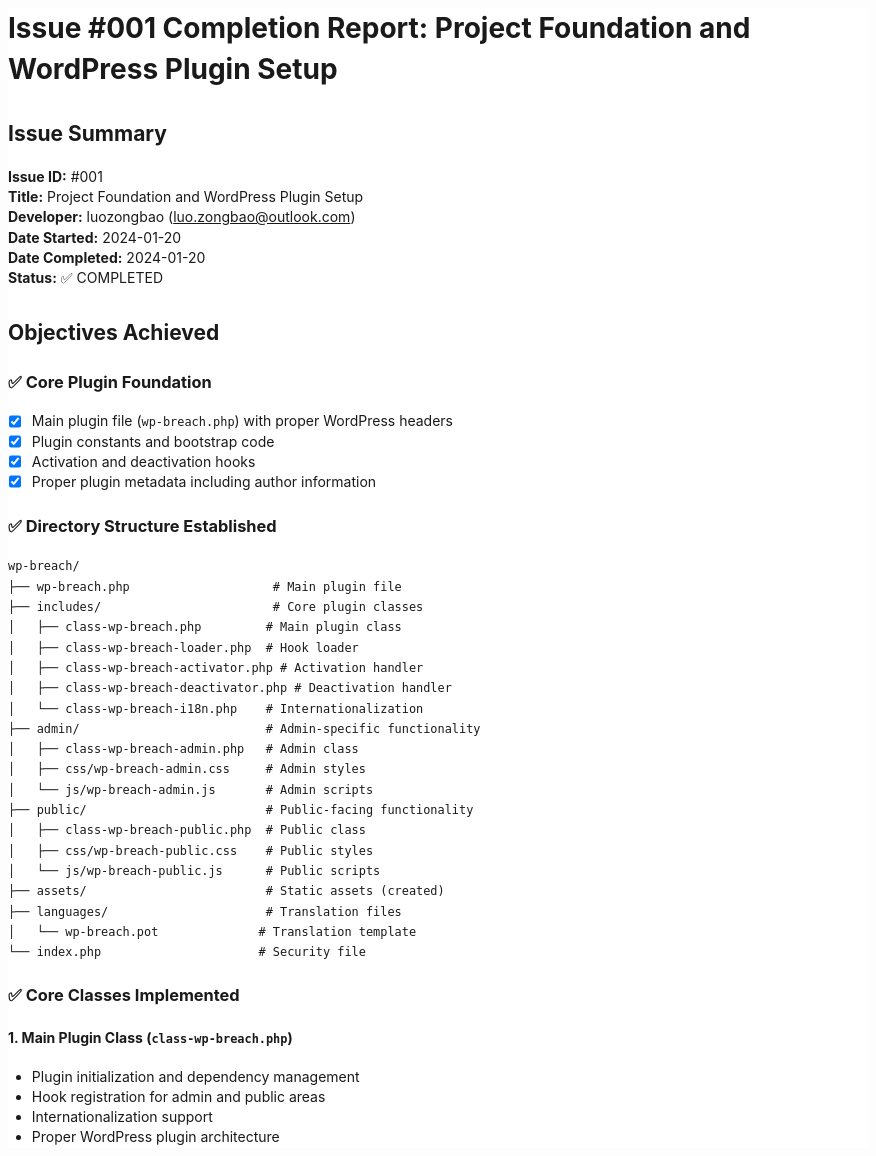 # Issue #001 Completion Report: Project Foundation and WordPress Plugin Setup

## Issue Summary
**Issue ID:** #001  
**Title:** Project Foundation and WordPress Plugin Setup  
**Developer:** luozongbao (luo.zongbao@outlook.com)  
**Date Started:** 2024-01-20  
**Date Completed:** 2024-01-20  
**Status:** ✅ COMPLETED  

## Objectives Achieved

### ✅ Core Plugin Foundation
- [x] Main plugin file (`wp-breach.php`) with proper WordPress headers
- [x] Plugin constants and bootstrap code
- [x] Activation and deactivation hooks
- [x] Proper plugin metadata including author information

### ✅ Directory Structure Established
```
wp-breach/
├── wp-breach.php                    # Main plugin file
├── includes/                        # Core plugin classes
│   ├── class-wp-breach.php         # Main plugin class
│   ├── class-wp-breach-loader.php  # Hook loader
│   ├── class-wp-breach-activator.php # Activation handler
│   ├── class-wp-breach-deactivator.php # Deactivation handler
│   └── class-wp-breach-i18n.php    # Internationalization
├── admin/                          # Admin-specific functionality
│   ├── class-wp-breach-admin.php   # Admin class
│   ├── css/wp-breach-admin.css     # Admin styles
│   └── js/wp-breach-admin.js       # Admin scripts
├── public/                         # Public-facing functionality
│   ├── class-wp-breach-public.php  # Public class
│   ├── css/wp-breach-public.css    # Public styles
│   └── js/wp-breach-public.js      # Public scripts
├── assets/                         # Static assets (created)
├── languages/                      # Translation files
│   └── wp-breach.pot              # Translation template
└── index.php                      # Security file
```

### ✅ Core Classes Implemented

#### 1. **Main Plugin Class** (`class-wp-breach.php`)
- Plugin initialization and dependency management
- Hook registration for admin and public areas
- Internationalization support
- Proper WordPress plugin architecture
